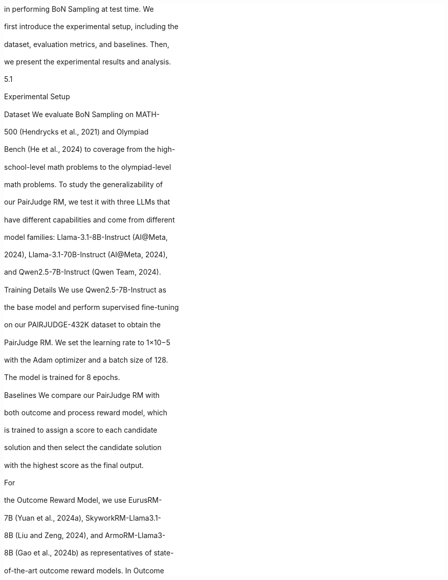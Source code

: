 in performing BoN Sampling at test time. We

first introduce the experimental setup, including the

dataset, evaluation metrics, and baselines. Then,

we present the experimental results and analysis.

5.1

Experimental Setup

Dataset We evaluate BoN Sampling on MATH-

500 (Hendrycks et al., 2021) and Olympiad

Bench (He et al., 2024) to coverage from the high-

school-level math problems to the olympiad-level

math problems. To study the generalizability of

our PairJudge RM, we test it with three LLMs that

have different capabilities and come from different

model families: Llama-3.1-8B-Instruct (AI@Meta,

2024), Llama-3.1-70B-Instruct (AI@Meta, 2024),

and Qwen2.5-7B-Instruct (Qwen Team, 2024).

Training Details We use Qwen2.5-7B-Instruct as

the base model and perform supervised fine-tuning

on our PAIRJUDGE-432K dataset to obtain the

PairJudge RM. We set the learning rate to 1×10−5

with the Adam optimizer and a batch size of 128.

The model is trained for 8 epochs.

Baselines We compare our PairJudge RM with

both outcome and process reward model, which

is trained to assign a score to each candidate

solution and then select the candidate solution

with the highest score as the final output.

For

the Outcome Reward Model, we use EurusRM-

7B (Yuan et al., 2024a), SkyworkRM-Llama3.1-

8B (Liu and Zeng, 2024), and ArmoRM-Llama3-

8B (Gao et al., 2024b) as representatives of state-

of-the-art outcome reward models. In Outcome
